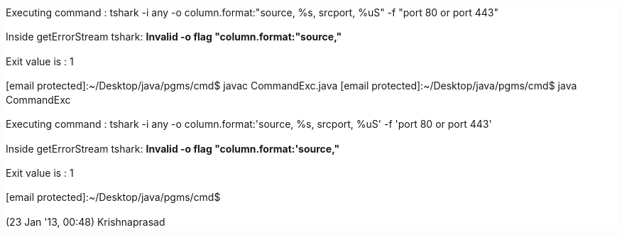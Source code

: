 Executing command : tshark -i any -o column.format:&quot;source, %s, srcport, %uS&quot; -f &quot;port 80 or port 443&quot;

Inside getErrorStream tshark: **Invalid -o flag &quot;column.format:&quot;source,&quot;**

Exit value is : 1

[email protected]:~/Desktop/java/pgms/cmd$ javac CommandExc.java [email protected]:~/Desktop/java/pgms/cmd$ java CommandExc

Executing command : tshark -i any -o column.format:&#39;source, %s, srcport, %uS&#39; -f &#39;port 80 or port 443&#39;

Inside getErrorStream tshark: **Invalid -o flag &quot;column.format:&#39;source,&quot;**

Exit value is : 1

[email protected]:~/Desktop/java/pgms/cmd$</code></pre></div><div id="comment-17892-info" class="comment-info"><span class="comment-age">(23 Jan '13, 00:48)</span> <span class="comment-user userinfo">Krishnaprasad</span></div></div></div><div id="comment-tools-17882" class="comment-tools"></div><div class="clear"></div><div id="comment-17882-form-container" class="comment-form-container"></div><div class="clear"></div></div></td></tr></tbody></table>

</div>

<div class="paginator-container-left">

</div>

</div>

</div>

